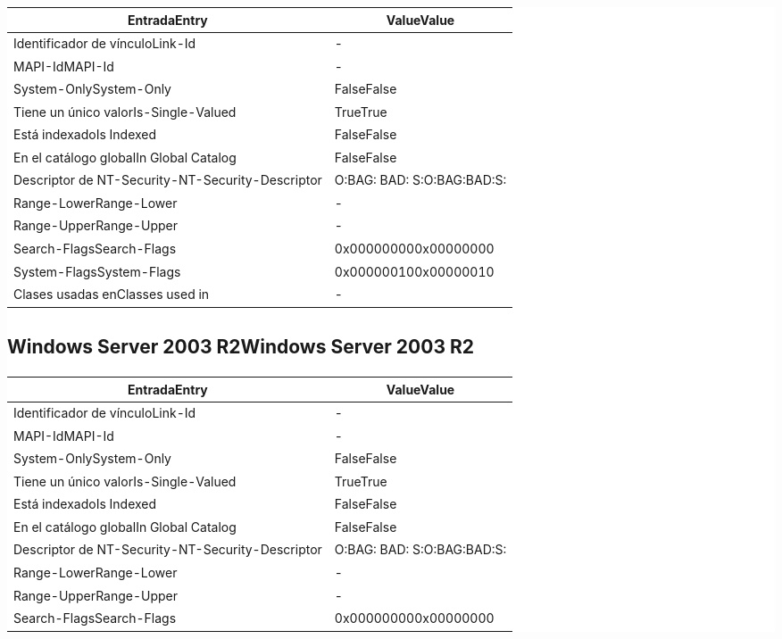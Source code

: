 

| <span data-ttu-id="fceda-152">Entrada</span><span class="sxs-lookup"><span data-stu-id="fceda-152">Entry</span></span> | <span data-ttu-id="fceda-153">Value</span><span class="sxs-lookup"><span data-stu-id="fceda-153">Value</span></span> |
|------------------------|--------------|
| <span data-ttu-id="fceda-154">Identificador de vínculo</span><span class="sxs-lookup"><span data-stu-id="fceda-154">Link-Id</span></span>                | \-           |
| <span data-ttu-id="fceda-155">MAPI-Id</span><span class="sxs-lookup"><span data-stu-id="fceda-155">MAPI-Id</span></span>                | \-           |
| <span data-ttu-id="fceda-156">System-Only</span><span class="sxs-lookup"><span data-stu-id="fceda-156">System-Only</span></span>            | <span data-ttu-id="fceda-157">False</span><span class="sxs-lookup"><span data-stu-id="fceda-157">False</span></span>        |
| <span data-ttu-id="fceda-158">Tiene un único valor</span><span class="sxs-lookup"><span data-stu-id="fceda-158">Is-Single-Valued</span></span>       | <span data-ttu-id="fceda-159">True</span><span class="sxs-lookup"><span data-stu-id="fceda-159">True</span></span>         |
| <span data-ttu-id="fceda-160">Está indexado</span><span class="sxs-lookup"><span data-stu-id="fceda-160">Is Indexed</span></span>             | <span data-ttu-id="fceda-161">False</span><span class="sxs-lookup"><span data-stu-id="fceda-161">False</span></span>        |
| <span data-ttu-id="fceda-162">En el catálogo global</span><span class="sxs-lookup"><span data-stu-id="fceda-162">In Global Catalog</span></span>      | <span data-ttu-id="fceda-163">False</span><span class="sxs-lookup"><span data-stu-id="fceda-163">False</span></span>        |
| <span data-ttu-id="fceda-164">Descriptor de NT-Security-</span><span class="sxs-lookup"><span data-stu-id="fceda-164">NT-Security-Descriptor</span></span> | <span data-ttu-id="fceda-165">O:BAG: BAD: S:</span><span class="sxs-lookup"><span data-stu-id="fceda-165">O:BAG:BAD:S:</span></span> |
| <span data-ttu-id="fceda-166">Range-Lower</span><span class="sxs-lookup"><span data-stu-id="fceda-166">Range-Lower</span></span>            | \-           |
| <span data-ttu-id="fceda-167">Range-Upper</span><span class="sxs-lookup"><span data-stu-id="fceda-167">Range-Upper</span></span>            | \-           |
| <span data-ttu-id="fceda-168">Search-Flags</span><span class="sxs-lookup"><span data-stu-id="fceda-168">Search-Flags</span></span>           | <span data-ttu-id="fceda-169">0x00000000</span><span class="sxs-lookup"><span data-stu-id="fceda-169">0x00000000</span></span>   |
| <span data-ttu-id="fceda-170">System-Flags</span><span class="sxs-lookup"><span data-stu-id="fceda-170">System-Flags</span></span>           | <span data-ttu-id="fceda-171">0x00000010</span><span class="sxs-lookup"><span data-stu-id="fceda-171">0x00000010</span></span>   |
| <span data-ttu-id="fceda-172">Clases usadas en</span><span class="sxs-lookup"><span data-stu-id="fceda-172">Classes used in</span></span>        | \-           |



## <a name="windows-server-2003-r2"></a><span data-ttu-id="fceda-173">Windows Server 2003 R2</span><span class="sxs-lookup"><span data-stu-id="fceda-173">Windows Server 2003 R2</span></span>



| <span data-ttu-id="fceda-174">Entrada</span><span class="sxs-lookup"><span data-stu-id="fceda-174">Entry</span></span> | <span data-ttu-id="fceda-175">Value</span><span class="sxs-lookup"><span data-stu-id="fceda-175">Value</span></span> |
|------------------------|--------------|
| <span data-ttu-id="fceda-176">Identificador de vínculo</span><span class="sxs-lookup"><span data-stu-id="fceda-176">Link-Id</span></span>                | \-           |
| <span data-ttu-id="fceda-177">MAPI-Id</span><span class="sxs-lookup"><span data-stu-id="fceda-177">MAPI-Id</span></span>                | \-           |
| <span data-ttu-id="fceda-178">System-Only</span><span class="sxs-lookup"><span data-stu-id="fceda-178">System-Only</span></span>            | <span data-ttu-id="fceda-179">False</span><span class="sxs-lookup"><span data-stu-id="fceda-179">False</span></span>        |
| <span data-ttu-id="fceda-180">Tiene un único valor</span><span class="sxs-lookup"><span data-stu-id="fceda-180">Is-Single-Valued</span></span>       | <span data-ttu-id="fceda-181">True</span><span class="sxs-lookup"><span data-stu-id="fceda-181">True</span></span>         |
| <span data-ttu-id="fceda-182">Está indexado</span><span class="sxs-lookup"><span data-stu-id="fceda-182">Is Indexed</span></span>             | <span data-ttu-id="fceda-183">False</span><span class="sxs-lookup"><span data-stu-id="fceda-183">False</span></span>        |
| <span data-ttu-id="fceda-184">En el catálogo global</span><span class="sxs-lookup"><span data-stu-id="fceda-184">In Global Catalog</span></span>      | <span data-ttu-id="fceda-185">False</span><span class="sxs-lookup"><span data-stu-id="fceda-185">False</span></span>        |
| <span data-ttu-id="fceda-186">Descriptor de NT-Security-</span><span class="sxs-lookup"><span data-stu-id="fceda-186">NT-Security-Descriptor</span></span> | <span data-ttu-id="fceda-187">O:BAG: BAD: S:</span><span class="sxs-lookup"><span data-stu-id="fceda-187">O:BAG:BAD:S:</span></span> |
| <span data-ttu-id="fceda-188">Range-Lower</span><span class="sxs-lookup"><span data-stu-id="fceda-188">Range-Lower</span></span>            | \-           |
| <span data-ttu-id="fceda-189">Range-Upper</span><span class="sxs-lookup"><span data-stu-id="fceda-189">Range-Upper</span></span>            | \-           |
| <span data-ttu-id="fceda-190">Search-Flags</span><span class="sxs-lookup"><span data-stu-id="fceda-190">Search-Flags</span></span>           | <span data-ttu-id="fceda-191">0x00000000</span><span class="sxs-lookup"><span data-stu-id="fceda-191">0x00000000</span></span>   |